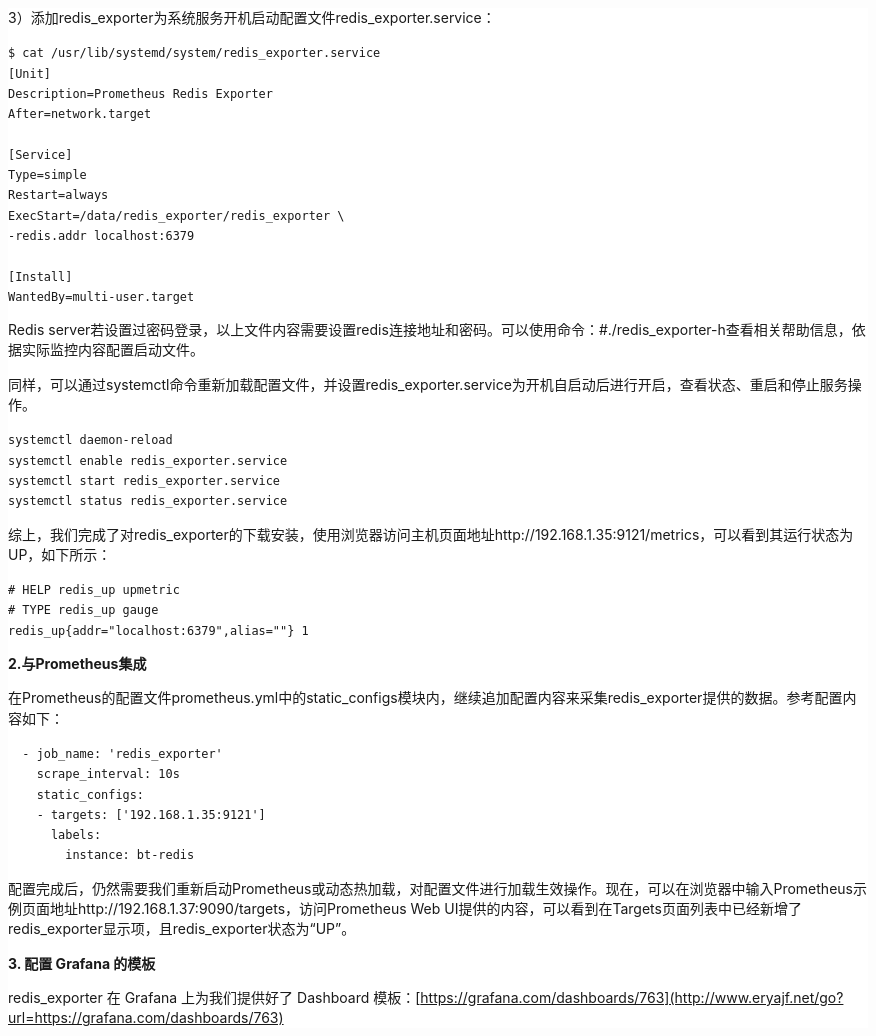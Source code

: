 3）添加redis_exporter为系统服务开机启动配置文件redis_exporter.service：

```shell
$ cat /usr/lib/systemd/system/redis_exporter.service
[Unit]
Description=Prometheus Redis Exporter
After=network.target

[Service]
Type=simple
Restart=always
ExecStart=/data/redis_exporter/redis_exporter \
-redis.addr localhost:6379

[Install]
WantedBy=multi-user.target
```

Redis server若设置过密码登录，以上文件内容需要设置redis连接地址和密码。可以使用命令：#./redis_exporter-h查看相关帮助信息，依据实际监控内容配置启动文件。

同样，可以通过systemctl命令重新加载配置文件，并设置redis_exporter.service为开机自启动后进行开启，查看状态、重启和停止服务操作。

```
systemctl daemon-reload
systemctl enable redis_exporter.service
systemctl start redis_exporter.service
systemctl status redis_exporter.service
```

综上，我们完成了对redis_exporter的下载安装，使用浏览器访问主机页面地址http://192.168.1.35:9121/metrics，可以看到其运行状态为UP，如下所示：

```
# HELP redis_up upmetric
# TYPE redis_up gauge
redis_up{addr="localhost:6379",alias=""} 1
```



**2.与Prometheus集成**

在Prometheus的配置文件prometheus.yml中的static_configs模块内，继续追加配置内容来采集redis_exporter提供的数据。参考配置内容如下：

```
  - job_name: 'redis_exporter'
    scrape_interval: 10s
    static_configs:
    - targets: ['192.168.1.35:9121']
      labels:
        instance: bt-redis
```

配置完成后，仍然需要我们重新启动Prometheus或动态热加载，对配置文件进行加载生效操作。现在，可以在浏览器中输入Prometheus示例页面地址http://192.168.1.37:9090/targets，访问Prometheus Web UI提供的内容，可以看到在Targets页面列表中已经新增了redis_exporter显示项，且redis_exporter状态为“UP”。

**3. 配置 Grafana 的模板**

redis_exporter 在 Grafana 上为我们提供好了 Dashboard 模板：[https://grafana.com/dashboards/763](http://www.eryajf.net/go?url=https://grafana.com/dashboards/763)
